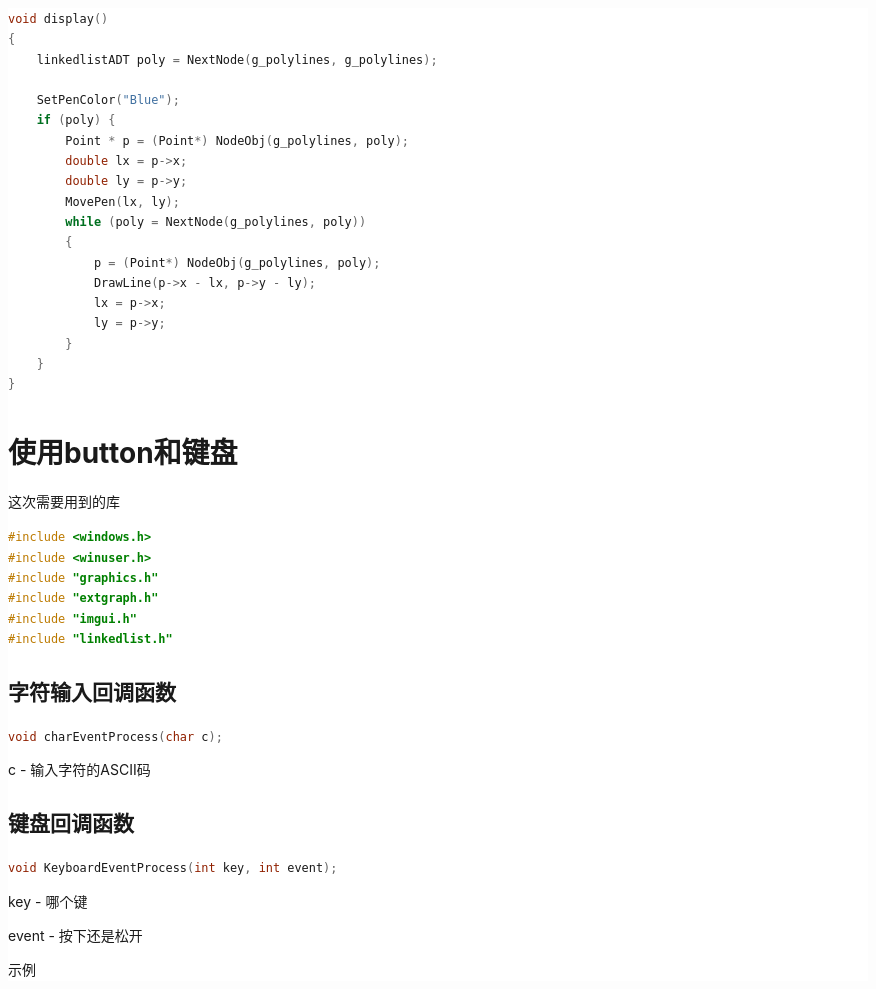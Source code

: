 ```c
void display()
{
	linkedlistADT poly = NextNode(g_polylines, g_polylines);
	
	SetPenColor("Blue");
	if (poly) {
		Point * p = (Point*) NodeObj(g_polylines, poly);
		double lx = p->x;
		double ly = p->y;
		MovePen(lx, ly);
		while (poly = NextNode(g_polylines, poly))
		{
			p = (Point*) NodeObj(g_polylines, poly);
			DrawLine(p->x - lx, p->y - ly);
			lx = p->x;
			ly = p->y;
		}
	}
}
```

# 使用button和键盘

这次需要用到的库

```c
#include <windows.h>
#include <winuser.h>
#include "graphics.h"
#include "extgraph.h"
#include "imgui.h"
#include "linkedlist.h"
```

## 字符输入回调函数

```c
void charEventProcess(char c);
```

c - 输入字符的ASCII码

## 键盘回调函数

```c
void KeyboardEventProcess(int key, int event);
```

key - 哪个键

event - 按下还是松开

示例

